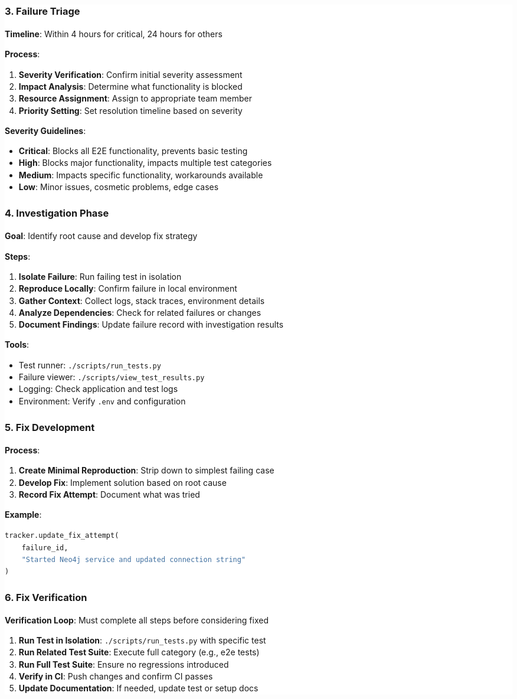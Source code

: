 ### 3. Failure Triage

**Timeline**: Within 4 hours for critical, 24 hours for others

**Process**:
1. **Severity Verification**: Confirm initial severity assessment
2. **Impact Analysis**: Determine what functionality is blocked
3. **Resource Assignment**: Assign to appropriate team member
4. **Priority Setting**: Set resolution timeline based on severity

**Severity Guidelines**:
- **Critical**: Blocks all E2E functionality, prevents basic testing
- **High**: Blocks major functionality, impacts multiple test categories  
- **Medium**: Impacts specific functionality, workarounds available
- **Low**: Minor issues, cosmetic problems, edge cases

### 4. Investigation Phase

**Goal**: Identify root cause and develop fix strategy

**Steps**:
1. **Isolate Failure**: Run failing test in isolation
2. **Reproduce Locally**: Confirm failure in local environment
3. **Gather Context**: Collect logs, stack traces, environment details
4. **Analyze Dependencies**: Check for related failures or changes
5. **Document Findings**: Update failure record with investigation results

**Tools**:
- Test runner: `./scripts/run_tests.py`
- Failure viewer: `./scripts/view_test_results.py`
- Logging: Check application and test logs
- Environment: Verify `.env` and configuration

### 5. Fix Development

**Process**:
1. **Create Minimal Reproduction**: Strip down to simplest failing case
2. **Develop Fix**: Implement solution based on root cause
3. **Record Fix Attempt**: Document what was tried

**Example**:
```python
tracker.update_fix_attempt(
    failure_id,
    "Started Neo4j service and updated connection string"
)
```

### 6. Fix Verification

**Verification Loop**: Must complete all steps before considering fixed

1. **Run Test in Isolation**: `./scripts/run_tests.py` with specific test
2. **Run Related Test Suite**: Execute full category (e.g., e2e tests)
3. **Run Full Test Suite**: Ensure no regressions introduced
4. **Verify in CI**: Push changes and confirm CI passes
5. **Update Documentation**: If needed, update test or setup docs
